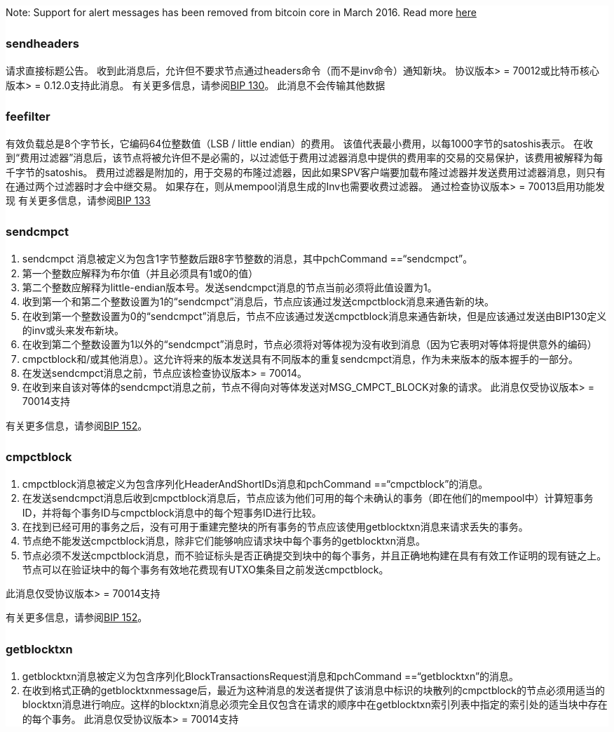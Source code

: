 Note: Support for alert messages has been removed from bitcoin core in March 2016. Read more [here](https://bitcoin.org/en/alert/2016-11-01-alert-retirement)

### sendheaders
请求直接标题公告。
收到此消息后，允许但不要求节点通过headers命令（而不是inv命令）通知新块。
协议版本> = 70012或比特币核心版本> = 0.12.0支持此消息。
有关更多信息，请参阅[BIP 130](https://github.com/bitcoin/bips/blob/master/bip-0130.mediawiki)。
此消息不会传输其他数据


### feefilter

有效负载总是8个字节长，它编码64位整数值（LSB / little endian）的费用。
该值代表最小费用，以每1000字节的satoshis表示。
在收到“费用过滤器”消息后，该节点将被允许但不是必需的，以过滤低于费用过滤器消息中提供的费用率的交易的交易保护，该费用被解释为每千字节的satoshis。
费用过滤器是附加的，用于交易的布隆过滤器，因此如果SPV客户端要加载布隆过滤器并发送费用过滤器消息，则只有在通过两个过滤器时才会中继交易。
如果存在，则从mempool消息生成的Inv也需要收费过滤器。
通过检查协议版本> = 70013启用功能发现
有关更多信息，请参阅[BIP 133](https://github.com/bitcoin/bips/blob/master/bip-0133.mediawiki)

### sendcmpct

1. sendcmpct 消息被定义为包含1字节整数后跟8字节整数的消息，其中pchCommand ==“sendcmpct”。
2. 第一个整数应解释为布尔值（并且必须具有1或0的值）
3. 第二个整数应解释为little-endian版本号。发送sendcmpct消息的节点当前必须将此值设置为1。
4. 收到第一个和第二个整数设置为1的“sendcmpct”消息后，节点应该通过发送cmpctblock消息来通告新的块。
5. 在收到第一个整数设置为0的“sendcmpct”消息后，节点不应该通过发送cmpctblock消息来通告新块，但是应该通过发送由BIP130定义的inv或头来发布新块。
6. 在收到第二个整数设置为1以外的“sendcmpct”消息时，节点必须将对等体视为没有收到消息（因为它表明对等体将提供意外的编码）
7. cmpctblock和/或其他消息）。这允许将来的版本发送具有不同版本的重复sendcmpct消息，作为未来版本的版本握手的一部分。
8. 在发送sendcmpct消息之前，节点应该检查协议版本> = 70014。
9. 在收到来自该对等体的sendcmpct消息之前，节点不得向对等体发送对MSG_CMPCT_BLOCK对象的请求。
此消息仅受协议版本> = 70014支持

有关更多信息，请参阅[BIP 152](https://github.com/bitcoin/bips/blob/master/bip-0152.mediawiki)。

### cmpctblock

1. cmpctblock消息被定义为包含序列化HeaderAndShortIDs消息和pchCommand ==“cmpctblock”的消息。
2. 在发送sendcmpct消息后收到cmpctblock消息后，节点应该为他们可用的每个未确认的事务（即在他们的mempool中）计算短事​​务ID，并将每个事务ID与cmpctblock消息中的每个短事务ID进行比较。
3. 在找到已经可用的事务之后，没有可用于重建完整块的所有事务的节点应该使用getblocktxn消息来请求丢失的事务。
4. 节点绝不能发送cmpctblock消息，除非它们能够响应请求块中每个事务的getblocktxn消息。
5. 节点必须不发送cmpctblock消息，而不验证标头是否正确提交到块中的每个事务，并且正确地构建在具有有效工作证明的现有链之上。节点可以在验证块中的每个事务有效地花费现有UTXO集条目之前发送cmpctblock。

此消息仅受协议版本> = 70014支持

有关更多信息，请参阅[BIP 152](https://github.com/bitcoin/bips/blob/master/bip-0152.mediawiki)。


### getblocktxn
1. getblocktxn消息被定义为包含序列化BlockTransactionsRequest消息和pchCommand ==“getblocktxn”的消息。
2. 在收到格式正确的getblocktxnmessage后，最近为这种消息的发送者提供了该消息中标识的块散列的cmpctblock的节点必须用适当的blocktxn消息进行响应。这样的blocktxn消息必须完全且仅包含在请求的顺序中在getblocktxn索引列表中指定的索引处的适当块中存在的每个事务。
此消息仅受协议版本> = 70014支持
